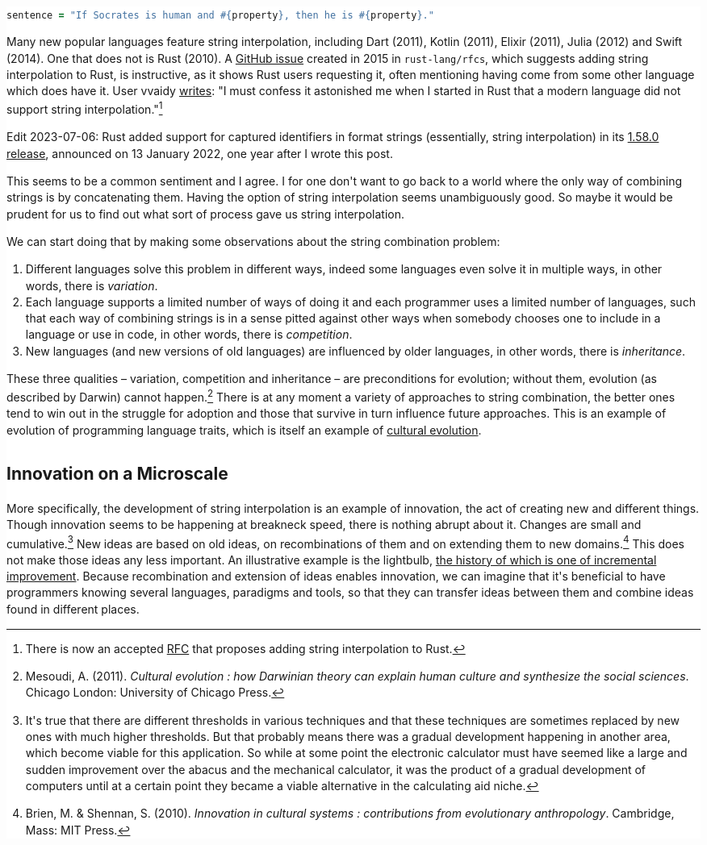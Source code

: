 ```ruby
sentence = "If Socrates is human and #{property}, then he is #{property}."
```

Many new popular languages feature string interpolation, including Dart (2011), Kotlin (2011), Elixir (2011), Julia (2012) and Swift (2014). One that does not is Rust (2010). A [GitHub issue](https://github.com/rust-lang/rfcs/issues/1250) created in 2015 in `rust-lang/rfcs`, which suggests adding string interpolation to Rust, is instructive, as it shows Rust users requesting it, often mentioning having come from some other language which does have it. User vvaidy [writes](https://github.com/rust-lang/rfcs/issues/1250#issuecomment-463818560): "I must confess it astonished me when I started in Rust that a modern language did not support string interpolation."[^4]

<div class="edit">
<p>
Edit 2023-07-06: Rust added support for captured identifiers in format strings (essentially, string interpolation) in its <a href="https://blog.rust-lang.org/2022/01/13/Rust-1.58.0.html">1.58.0 release</a>, announced on 13 January 2022, one year after I wrote this post.
</p>
</div>

This seems to be a common sentiment and I agree. I for one don't want to go back to a world where the only way of combining strings is by concatenating them. Having the option of string interpolation seems unambiguously good. So maybe it would be prudent for us to find out what sort of process gave us string interpolation.

We can start doing that by making some observations about the string combination problem:

1. Different languages solve this problem in different ways, indeed some languages even solve it in multiple ways, in other words, there is _variation_.
2. Each language supports a limited number of ways of doing it and each programmer uses a limited number of languages, such that each way of combining strings is in a sense pitted against other ways when somebody chooses one to include in a language or use in code, in other words, there is _competition_.
3. New languages (and new versions of old languages) are influenced by older languages, in other words, there is _inheritance_.

These three qualities – variation, competition and inheritance – are preconditions for evolution; without them, evolution (as described by Darwin) cannot happen.[^5] There is at any moment a variety of approaches to string combination, the better ones tend to win out in the struggle for adoption and those that survive in turn influence future approaches. This is an example of evolution of programming language traits, which is itself an example of [cultural evolution](https://plato.stanford.edu/entries/evolution-cultural/).

## Innovation on a Microscale

More specifically, the development of string interpolation is an example of innovation, the act of creating new and different things. Though innovation seems to be happening at breakneck speed, there is nothing abrupt about it. Changes are small and cumulative.[^6] New ideas are based on old ideas, on recombinations of them and on extending them to new domains.[^7] This does not make those ideas any less important. An illustrative example is the lightbulb, [the history of which is one of incremental improvement](https://theness.com/neurologicablog/index.php/who-invented-the-lightbulb/). Because recombination and extension of ideas enables innovation, we can imagine that it's beneficial to have programmers knowing several languages, paradigms and tools, so that they can transfer ideas between them and combine ideas found in different places.


[^1]: Virgil & Ferry, D. (2000). _The eclogues of Virgil : a translation_. New York: Farrar, Straus, and Giroux.
[^2]: Some of these are owned or sponsored by for-profit companies or non-profit foundations that pay their developers. But I expect the majority to be unfunded and free and open source.
[^3]: There are further differences within these groups. For instance, some languages with string interpolation allow only variables to be inserted, whereas others also allow expressions to be inserted. Other languages allow string formatting, but only when printing to the console. These distinctions are interesting but not relevant for what I want to discuss here.
[^4]: There is now an accepted [RFC](https://rust-lang.github.io/rfcs/2795-format-args-implicit-identifiers.html) that proposes adding string interpolation to Rust.
[^5]: Mesoudi, A. (2011). _Cultural evolution : how Darwinian theory can explain human culture and synthesize the social sciences_. Chicago London: University of Chicago Press.
[^6]: It's true that there are different thresholds in various techniques and that these techniques are sometimes replaced by new ones with much higher thresholds. But that probably means there was a gradual development happening in another area, which become viable for this application. So while at some point the electronic calculator must have seemed like a large and sudden improvement over the abacus and the mechanical calculator, it was the product of a gradual development of computers until at a certain point they became a viable alternative in the calculating aid niche.
[^7]: Brien, M. & Shennan, S. (2010). _Innovation in cultural systems : contributions from evolutionary anthropology_. Cambridge, Mass: MIT Press.
[^8]: Henrich, J. (2001). _Cultural Transmission and the Diffusion of Innovations: Adoption Dynamics Indicate That Biased Cultural Transmission Is the Predominate Force in Behavioral Change_. American Anthropologist, 103(4), 992–1013.
[^9]: ibid.
[^10]: Rogers, E. (2003). _Diffusion of innovations_. New York: Free Press.
[^11]: These is an additional problem, too. The sudden increase around 2015–16 can partly be explained by the method I used, assuming as it does that all users of a language always use the latest version of it, which is obviously not the case in the real world, wherefore we should expect string interpolation in the real world to have seen a much more gradual increase starting 2015.
[^12]: Mesoudi, A. (2011). _Cultural evolution : how Darwinian theory can explain human culture and synthesize the social sciences_. Chicago London: University of Chicago Press.
[^13]: Shennan, S. (2001). _Demography and Cultural Innovation: a Model and its Implications for the Emergence of Modern Human Culture_. Cambridge Archaeological Journal, 11(1), 5–16.
[^14]: ibid.
[^15]: Brockhoff, K., & Pearson, A. (1998). _R&D Budgeting Reactions to a Recession_. MIR: Management International Review, 38(4), 363-376.
[^16]: Brien, M. & Shennan, S. (2010). _Innovation in cultural systems : contributions from evolutionary anthropology_. Cambridge, Mass: MIT Press.
[^17]: ibid.
[^18]: Lerner, J., & Tirole, J. (2003). _Some Simple Economics of Open Source_. The Journal of Industrial Economics, 50(2), 197–234.